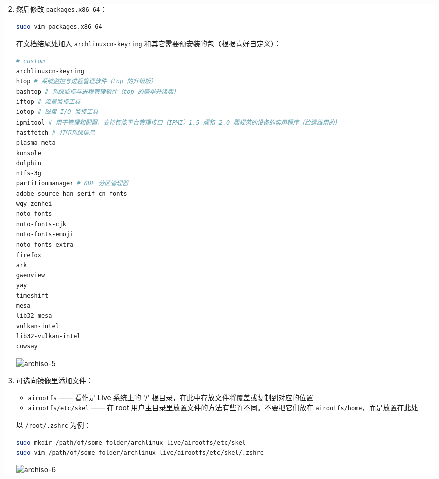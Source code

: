 2. 然后修改 `packages.x86_64`：

   ```bash
   sudo vim packages.x86_64
   ```

   在文档结尾处加入 `archlinuxcn-keyring` 和其它需要预安装的包（根据喜好自定义）：

   ```bash
   # custom
   archlinuxcn-keyring
   htop # 系统监控与进程管理软件（top 的升级版）
   bashtop # 系统监控与进程管理软件（top 的豪华升级版）
   iftop # 流量监控工具
   iotop # 磁盘 I/O 监控工具
   ipmitool # 用于管理和配置，支持智能平台管理接口（IPMI）1.5 版和 2.0 版规范的设备的实用程序（给运维用的）
   fastfetch # 打印系统信息
   plasma-meta
   konsole
   dolphin
   ntfs-3g
   partitionmanager # KDE 分区管理器
   adobe-source-han-serif-cn-fonts
   wqy-zenhei
   noto-fonts
   noto-fonts-cjk
   noto-fonts-emoji
   noto-fonts-extra
   firefox
   ark
   gwenview
   yay
   timeshift
   mesa
   lib32-mesa
   vulkan-intel
   lib32-vulkan-intel
   cowsay
   ```

   ![archiso-5](../../assets/guide/advanced/make-install-disk/archiso-5.png)

3. 可选向镜像里添加文件：

   - `airootfs` —— 看作是 Live 系统上的 '/' 根目录，在此中存放文件将覆盖或复制到对应的位置
   - `airootfs/etc/skel` —— 在 root 用户主目录里放置文件的方法有些许不同。不要把它们放在 `airootfs/home`，而是放置在此处

   以 `/root/.zshrc` 为例：

   ```bash
   sudo mkdir /path/of/some_folder/archlinux_live/airootfs/etc/skel
   sudo vim /path/of/some_folder/archlinux_live/airootfs/etc/skel/.zshrc
   ```

   ![archiso-6](../../assets/guide/advanced/make-install-disk/archiso-6.png)
